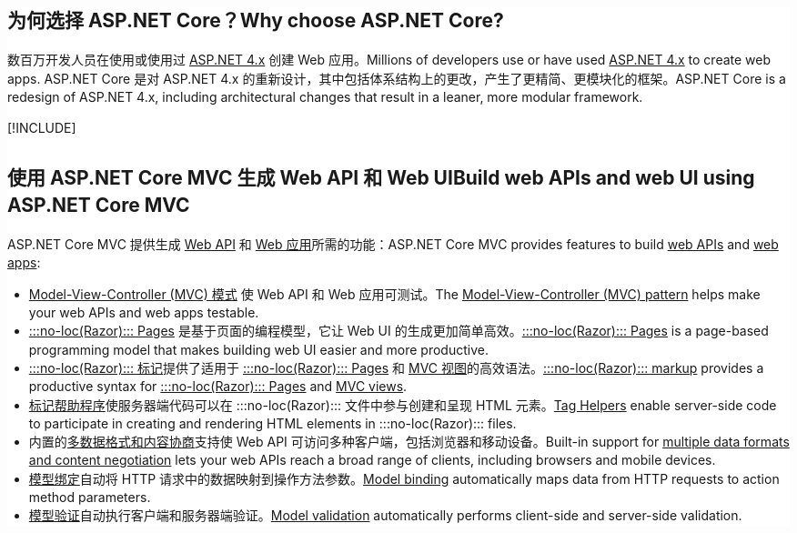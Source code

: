 ## <a name="why-choose-aspnet-core"></a><span data-ttu-id="c157e-111">为何选择 ASP.NET Core？</span><span class="sxs-lookup"><span data-stu-id="c157e-111">Why choose ASP.NET Core?</span></span>

<span data-ttu-id="c157e-112">数百万开发人员在使用或使用过 [ASP.NET 4.x](/aspnet/overview) 创建 Web 应用。</span><span class="sxs-lookup"><span data-stu-id="c157e-112">Millions of developers use or have used [ASP.NET 4.x](/aspnet/overview) to create web apps.</span></span> <span data-ttu-id="c157e-113">ASP.NET Core 是对 ASP.NET 4.x 的重新设计，其中包括体系结构上的更改，产生了更精简、更模块化的框架。</span><span class="sxs-lookup"><span data-stu-id="c157e-113">ASP.NET Core is a redesign of ASP.NET 4.x, including architectural changes that result in a leaner, more modular framework.</span></span>

[!INCLUDE[](~/includes/benefits.md)]

## <a name="build-web-apis-and-web-ui-using-aspnet-core-mvc"></a><span data-ttu-id="c157e-114">使用 ASP.NET Core MVC 生成 Web API 和 Web UI</span><span class="sxs-lookup"><span data-stu-id="c157e-114">Build web APIs and web UI using ASP.NET Core MVC</span></span>

<span data-ttu-id="c157e-115">ASP.NET Core MVC 提供生成 [Web API](xref:tutorials/first-web-api) 和 [Web 应用](xref:tutorials/razor-pages/index)所需的功能：</span><span class="sxs-lookup"><span data-stu-id="c157e-115">ASP.NET Core MVC provides features to build [web APIs](xref:tutorials/first-web-api) and [web apps](xref:tutorials/razor-pages/index):</span></span>

* <span data-ttu-id="c157e-116">[Model-View-Controller (MVC) 模式](xref:mvc/overview) 使 Web API 和 Web 应用可测试。</span><span class="sxs-lookup"><span data-stu-id="c157e-116">The [Model-View-Controller (MVC) pattern](xref:mvc/overview) helps make your web APIs and web apps testable.</span></span>
* <span data-ttu-id="c157e-117">[:::no-loc(Razor)::: Pages](xref:razor-pages/index) 是基于页面的编程模型，它让 Web UI 的生成更加简单高效。</span><span class="sxs-lookup"><span data-stu-id="c157e-117">[:::no-loc(Razor)::: Pages](xref:razor-pages/index) is a page-based programming model that makes building web UI easier and more productive.</span></span>
* <span data-ttu-id="c157e-118">[:::no-loc(Razor)::: 标记](xref:mvc/views/razor)提供了适用于 [:::no-loc(Razor)::: Pages](xref:razor-pages/index) 和 [MVC 视图](xref:mvc/views/overview)的高效语法。</span><span class="sxs-lookup"><span data-stu-id="c157e-118">[:::no-loc(Razor)::: markup](xref:mvc/views/razor) provides a productive syntax for [:::no-loc(Razor)::: Pages](xref:razor-pages/index) and [MVC views](xref:mvc/views/overview).</span></span>
* <span data-ttu-id="c157e-119">[标记帮助程序](xref:mvc/views/tag-helpers/intro)使服务器端代码可以在 :::no-loc(Razor)::: 文件中参与创建和呈现 HTML 元素。</span><span class="sxs-lookup"><span data-stu-id="c157e-119">[Tag Helpers](xref:mvc/views/tag-helpers/intro) enable server-side code to participate in creating and rendering HTML elements in :::no-loc(Razor)::: files.</span></span>
* <span data-ttu-id="c157e-120">内置的[多数据格式和内容协商](xref:web-api/advanced/formatting)支持使 Web API 可访问多种客户端，包括浏览器和移动设备。</span><span class="sxs-lookup"><span data-stu-id="c157e-120">Built-in support for [multiple data formats and content negotiation](xref:web-api/advanced/formatting) lets your web APIs reach a broad range of clients, including browsers and mobile devices.</span></span>
* <span data-ttu-id="c157e-121">[模型绑定](xref:mvc/models/model-binding)自动将 HTTP 请求中的数据映射到操作方法参数。</span><span class="sxs-lookup"><span data-stu-id="c157e-121">[Model binding](xref:mvc/models/model-binding) automatically maps data from HTTP requests to action method parameters.</span></span>
* <span data-ttu-id="c157e-122">[模型验证](xref:mvc/models/validation)自动执行客户端和服务器端验证。</span><span class="sxs-lookup"><span data-stu-id="c157e-122">[Model validation](xref:mvc/models/validation) automatically performs client-side and server-side validation.</span></span>
